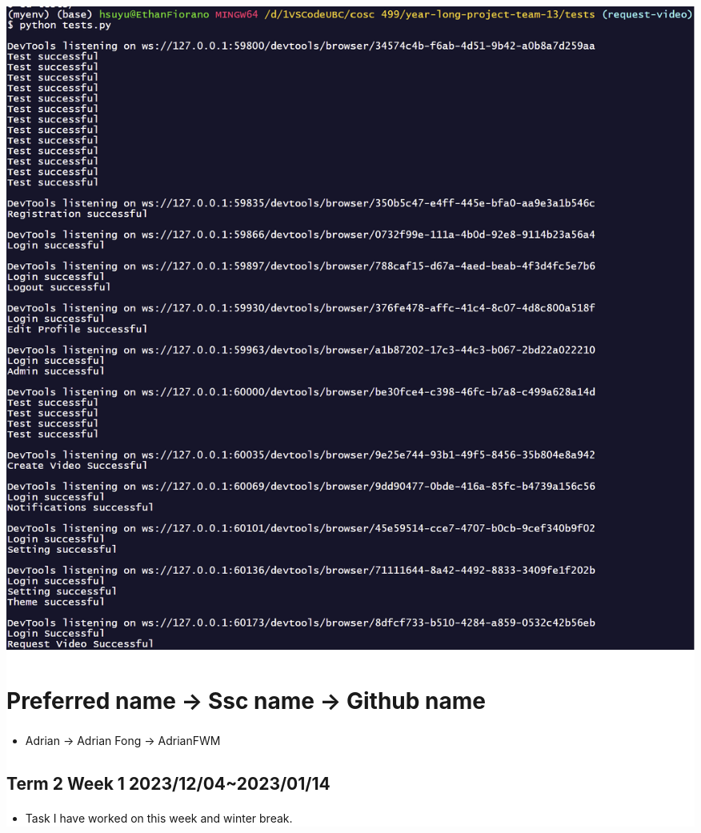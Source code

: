 ![Whole Website Test Report](./images/tests_completion/week13_test.png)

# Preferred name -> Ssc name -> Github name

- Adrian -> Adrian Fong -> AdrianFWM

## Term 2 Week 1 2023/12/04~2023/01/14

- Task I have worked on this week and winter break.